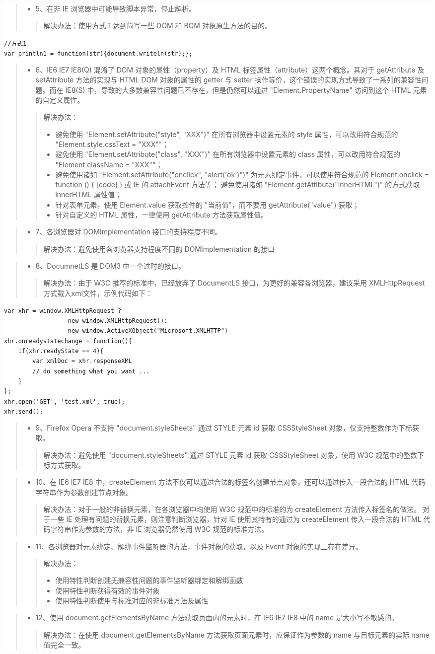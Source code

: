 > - 5、在非 IE 浏览器中可能导致脚本异常，停止解析。
>> 解决办法：使用方式 1 达到简写一些 DOM 和 BOM 对象原生方法的目的。

	//方式1
	var println1 = function(str){document.writeln(str);};

> - 6、IE6 IE7 IE8(Q) 混淆了 DOM 对象的属性（property）及 HTML 标签属性（attribute）这两个概念。其对于 getAttribute 及 setAttribute 方法的实现与 HTML DOM 对象的属性的 getter 与 setter 操作等价，这个错误的实现方式导致了一系列的兼容性问题。而在 IE8(S) 中，导致的大多数兼容性问题已不存在，但是仍然可以通过 "Element.PropertyName" 访问到这个 HTML 元素的自定义属性。
>> 解决办法：
>> - 避免使用 "Element.setAttribute("style", "XXX")" 在所有浏览器中设置元素的 style 属性，可以改用符合规范的 "Element.style.cssText = "XXX""；
>> - 避免使用 "Element.setAttribute("class", "XXX")" 在所有浏览器中设置元素的 class 属性，可以改用符合规范的 "Element.className = "XXX""；
>> - 避免使用诸如 "Element.setAttribute("onclick", "alert('ok')")" 为元素绑定事件，可以使用符合规范的 Element.onclick = function () { [code] } 或 IE 的 attachEvent 方法等；
避免使用诸如 "Element.getAttibute("innerHTML")" 的方式获取 innerHTML 属性值；
>> - 针对表单元素，使用 Element.value 获取控件的 "当前值"，而不要用 getAttribute("value") 获取；
>> - 针对自定义的 HTML 属性，一律使用 getAttribute 方法获取属性值。

> - 7、各浏览器对 DOMImplementation 接口的支持程度不同。
>> 解决办法：避免使用各浏览器支持程度不同的 DOMImplementation 的接口

> - 8、DocumnetLS 是 DOM3 中一个过时的接口。
>> 解决办法：由于 W3C 推荐的标准中，已经放弃了 DocumentLS 接口，为更好的兼容各浏览器，建议采用 XMLHttpRequest 方式载入xml文件，示例代码如下：
	
	var xhr = window.XMLHttpRequest ?
	                  new window.XMLHttpRequest():
	                  new window.ActiveXObject("Microsoft.XMLHTTP")
	xhr.onreadystatechange = function(){
	    if(xhr.readyState == 4){
	        var xmlDoc = xhr.responseXML
	        // do something what you want ...
	    }
	};
	xhr.open('GET', 'test.xml', true);
	xhr.send();


> - 9、Firefox Opera 不支持 "document.styleSheets" 通过 STYLE 元素 id 获取 CSSStyleSheet 对象，仅支持整数作为下标获取。
>> 解决办法：避免使用 "document.styleSheets" 通过 STYLE 元素 id 获取 CSSStyleSheet 对象，使用 W3C 规范中的整数下标方式获取。

> - 10、在 IE6 IE7 IE8 中，createElement 方法不仅可以通过合法的标签名创建节点对象，还可以通过传入一段合法的 HTML 代码字符串作为参数创建节点对象。
>> 解决办法：对于一般的非替换元素，在各浏览器中均使用 W3C 规范中的标准的为 createElement 方法传入标签名的做法。
对于一些 IE 处理有问题的替换元素，则注意判断浏览器，针对 IE 使用其特有的通过为 createElement 传入一段合法的 HTML 代码字符串作为参数的方法，非 IE 浏览器仍然使用 W3C 规范的标准方法。

> - 11、各浏览器对元素绑定、解绑事件监听器的方法，事件对象的获取，以及 Event 对象的实现上存在差异。
>> 解决办法：
>> - 使用特性判断创建无兼容性问题的事件监听器绑定和解绑函数
>> - 使用特性判断获得有效的事件对象
>> - 使用特性判断使用与标准对应的非标准方法及属性

> - 12、使用 document.getElementsByName 方法获取页面内的元素时，在 IE6 IE7 IE8 中的 name 是大小写不敏感的。
>> 解决办法：在使用 document.getElementsByName 方法获取页面元素时，应保证作为参数的 name 与目标元素的实际 name 值完全一致。
